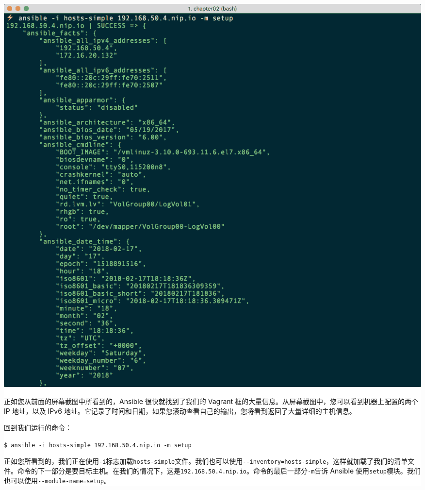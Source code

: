 ![](img/8cf0984f-f09a-49ba-a141-12e7bad49015.png)

正如您从前面的屏幕截图中所看到的，Ansible 很快就找到了我们的 Vagrant 框的大量信息。从屏幕截图中，您可以看到机器上配置的两个 IP 地址，以及 IPv6 地址。它记录了时间和日期，如果您滚动查看自己的输出，您将看到返回了大量详细的主机信息。

回到我们运行的命令：

```
$ ansible -i hosts-simple 192.168.50.4.nip.io -m setup
```

正如您所看到的，我们正在使用`-i`标志加载`hosts-simple`文件。我们也可以使用`--inventory=hosts-simple`，这样就加载了我们的清单文件。命令的下一部分是要目标主机。在我们的情况下，这是`192.168.50.4.nip.io`。命令的最后一部分`-m`告诉 Ansible 使用`setup`模块。我们也可以使用`--module-name=setup`。
